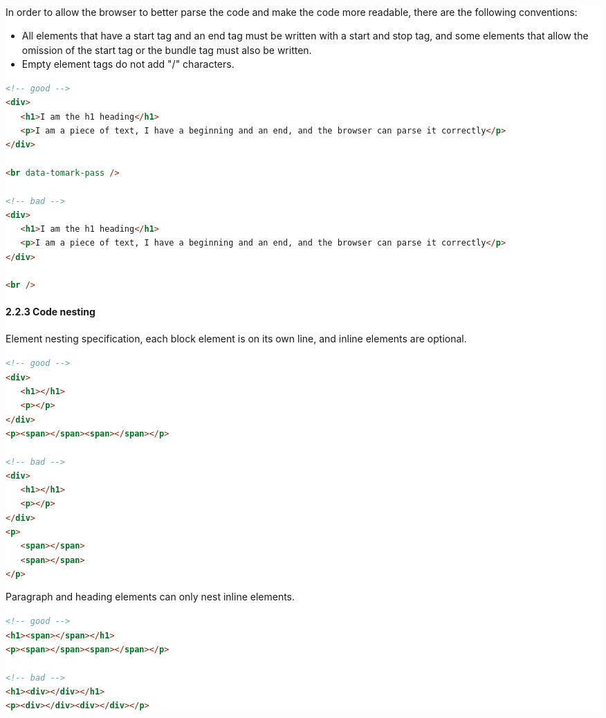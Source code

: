 In order to allow the browser to better parse the code and make the code more readable, there are the following conventions:

- All elements that have a start tag and an end tag must be written with a start and stop tag, and some elements that allow the omission of the start tag or the bundle tag must also be written.
- Empty element tags do not add "/" characters.

```html
<!-- good -->
<div>
   <h1>I am the h1 heading</h1>
   <p>I am a piece of text, I have a beginning and an end, and the browser can parse it correctly</p>
</div>

<br data-tomark-pass />

<!-- bad -->
<div>
   <h1>I am the h1 heading</h1>
   <p>I am a piece of text, I have a beginning and an end, and the browser can parse it correctly</p>
</div>

<br />
```

#### 2.2.3 Code nesting

Element nesting specification, each block element is on its own line, and inline elements are optional.

```html
<!-- good -->
<div>
   <h1></h1>
   <p></p>
</div>
<p><span></span><span></span></p>

<!-- bad -->
<div>
   <h1></h1>
   <p></p>
</div>
<p>
   <span></span>
   <span></span>
</p>
```

Paragraph and heading elements can only nest inline elements.

```html
<!-- good -->
<h1><span></span></h1>
<p><span></span><span></span></p>

<!-- bad -->
<h1><div></div></h1>
<p><div></div><div></div></p>
```
